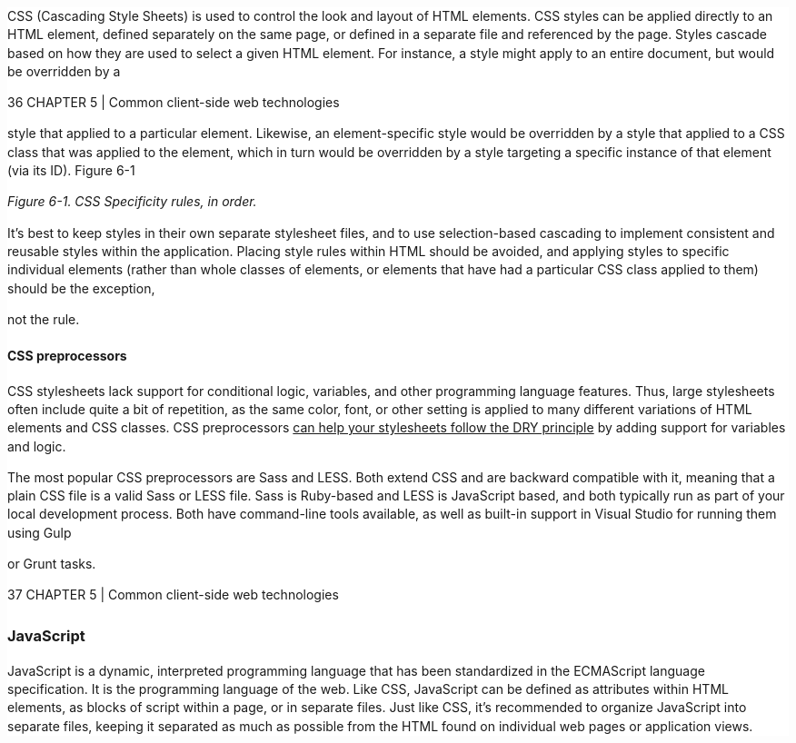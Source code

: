 CSS (Cascading Style Sheets) is used to control the look and layout of HTML elements. CSS styles can
be applied directly to an HTML element, defined separately on the same page, or defined in a
separate file and referenced by the page. Styles cascade based on how they are used to select a given
HTML element. For instance, a style might apply to an entire document, but would be overridden by a


36 CHAPTER 5 | Common client-side web technologies


style that applied to a particular element. Likewise, an element-specific style would be overridden by a
style that applied to a CSS class that was applied to the element, which in turn would be overridden
by a style targeting a specific instance of that element (via its ID). Figure 6-1


_Figure 6-1. CSS Specificity rules, in order._


It’s best to keep styles in their own separate stylesheet files, and to use selection-based cascading to
implement consistent and reusable styles within the application. Placing style rules within HTML
should be avoided, and applying styles to specific individual elements (rather than whole classes of
elements, or elements that have had a particular CSS class applied to them) should be the exception,

not the rule.

#### **CSS preprocessors**


CSS stylesheets lack support for conditional logic, variables, and other programming language
features. Thus, large stylesheets often include quite a bit of repetition, as the same color, font, or other
setting is applied to many different variations of HTML elements and CSS classes. CSS preprocessors
[can help your stylesheets follow the DRY principle](https://deviq.com/don-t-repeat-yourself/) by adding support for variables and logic.


The most popular CSS preprocessors are Sass and LESS. Both extend CSS and are backward
compatible with it, meaning that a plain CSS file is a valid Sass or LESS file. Sass is Ruby-based and
LESS is JavaScript based, and both typically run as part of your local development process. Both have
command-line tools available, as well as built-in support in Visual Studio for running them using Gulp

or Grunt tasks.


37 CHAPTER 5 | Common client-side web technologies


### JavaScript

JavaScript is a dynamic, interpreted programming language that has been standardized in the
ECMAScript language specification. It is the programming language of the web. Like CSS, JavaScript
can be defined as attributes within HTML elements, as blocks of script within a page, or in separate
files. Just like CSS, it’s recommended to organize JavaScript into separate files, keeping it separated as
much as possible from the HTML found on individual web pages or application views.
